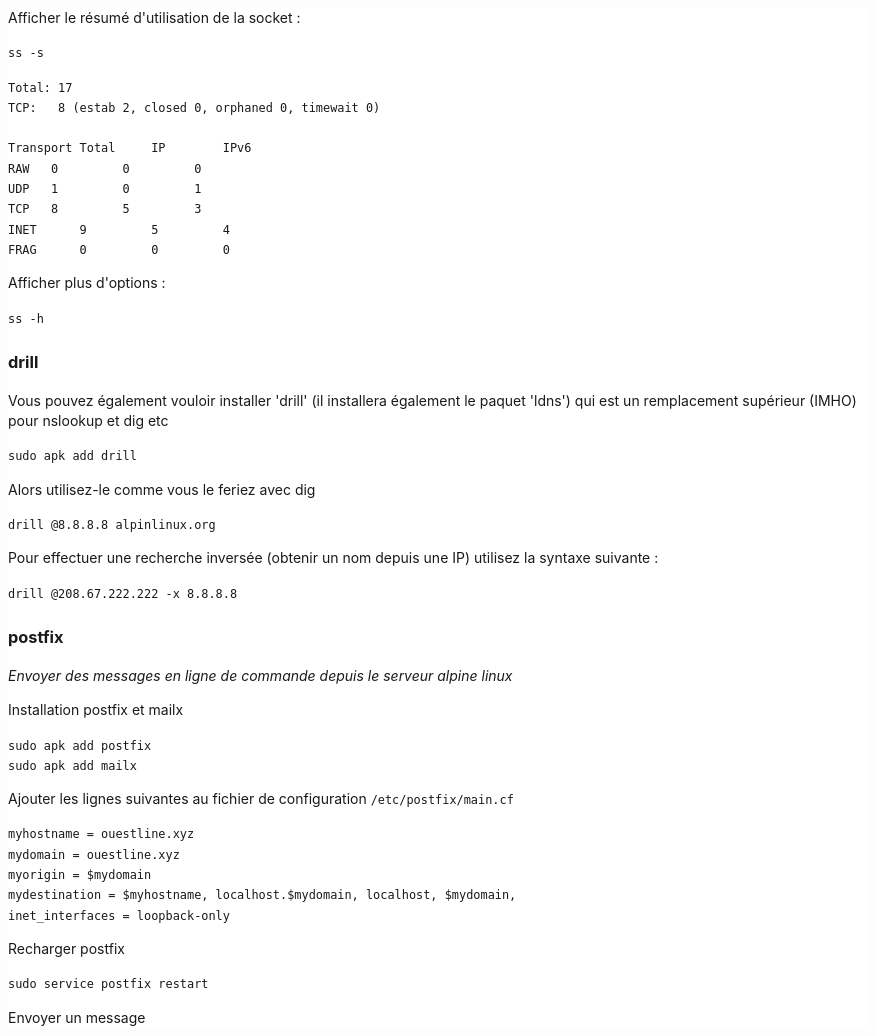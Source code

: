 Afficher le résumé d'utilisation de la socket :

    ss -s

```
Total: 17
TCP:   8 (estab 2, closed 0, orphaned 0, timewait 0)

Transport Total     IP        IPv6
RAW	  0         0         0        
UDP	  1         0         1        
TCP	  8         5         3        
INET	  9         5         4        
FRAG	  0         0         0        
```

Afficher plus d'options :

    ss -h

### drill

Vous pouvez également vouloir installer 'drill' (il installera également le paquet 'ldns') qui est un remplacement supérieur (IMHO) pour nslookup et dig etc 

    sudo apk add drill

Alors utilisez-le comme vous le feriez avec dig

    drill @8.8.8.8 alpinlinux.org

Pour effectuer une recherche inversée (obtenir un nom depuis une IP) utilisez la syntaxe suivante :

    drill @208.67.222.222 -x 8.8.8.8

### postfix

*Envoyer des messages en ligne de commande depuis le serveur alpine linux*

Installation postfix et mailx

    sudo apk add postfix
    sudo apk add mailx

Ajouter les lignes suivantes au fichier de configuration `/etc/postfix/main.cf`

```
myhostname = ouestline.xyz
mydomain = ouestline.xyz
myorigin = $mydomain
mydestination = $myhostname, localhost.$mydomain, localhost, $mydomain,
inet_interfaces = loopback-only
```

Recharger postfix

    sudo service postfix restart 

Envoyer un message

